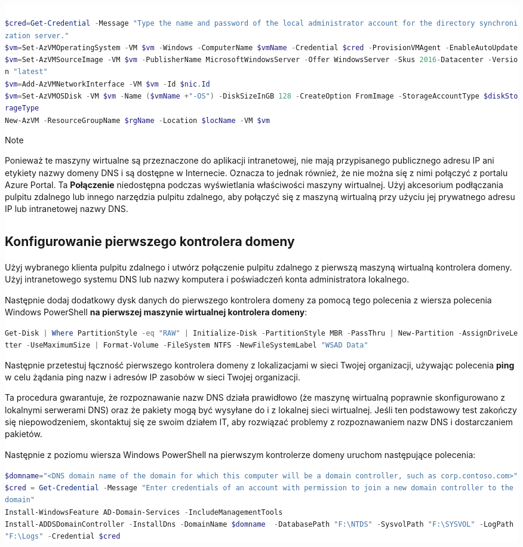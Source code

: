 ```powershell

$cred=Get-Credential -Message "Type the name and password of the local administrator account for the directory synchronization server." 
$vm=Set-AzVMOperatingSystem -VM $vm -Windows -ComputerName $vmName -Credential $cred -ProvisionVMAgent -EnableAutoUpdate
$vm=Set-AzVMSourceImage -VM $vm -PublisherName MicrosoftWindowsServer -Offer WindowsServer -Skus 2016-Datacenter -Version "latest"
$vm=Add-AzVMNetworkInterface -VM $vm -Id $nic.Id
$vm=Set-AzVMOSDisk -VM $vm -Name ($vmName +"-OS") -DiskSizeInGB 128 -CreateOption FromImage -StorageAccountType $diskStorageType
New-AzVM -ResourceGroupName $rgName -Location $locName -VM $vm
```

> [!NOTE]
> Ponieważ te maszyny wirtualne są przeznaczone do aplikacji intranetowej, nie mają przypisanego publicznego adresu IP ani etykiety nazwy domeny DNS i są dostępne w Internecie. Oznacza to jednak również, że nie można się z nimi połączyć z portalu Azure Portal. Ta **Połączenie** niedostępna podczas wyświetlania właściwości maszyny wirtualnej. Użyj akcesorium podłączania pulpitu zdalnego lub innego narzędzia pulpitu zdalnego, aby połączyć się z maszyną wirtualną przy użyciu jej prywatnego adresu IP lub intranetowej nazwy DNS.
  
## <a name="configure-the-first-domain-controller"></a>Konfigurowanie pierwszego kontrolera domeny

Użyj wybranego klienta pulpitu zdalnego i utwórz połączenie pulpitu zdalnego z pierwszą maszyną wirtualną kontrolera domeny. Użyj intranetowego systemu DNS lub nazwy komputera i poświadczeń konta administratora lokalnego.
  
Następnie dodaj dodatkowy dysk danych do pierwszego kontrolera domeny za pomocą tego polecenia z wiersza polecenia Windows PowerShell **na pierwszej maszynie wirtualnej kontrolera domeny**:
  
```powershell
Get-Disk | Where PartitionStyle -eq "RAW" | Initialize-Disk -PartitionStyle MBR -PassThru | New-Partition -AssignDriveLetter -UseMaximumSize | Format-Volume -FileSystem NTFS -NewFileSystemLabel "WSAD Data"
```

Następnie przetestuj łączność pierwszego kontrolera domeny z lokalizacjami w sieci Twojej organizacji, używając polecenia **ping** w celu żądania ping nazw i adresów IP zasobów w sieci Twojej organizacji.
  
Ta procedura gwarantuje, że rozpoznawanie nazw DNS działa prawidłowo (że maszynę wirtualną poprawnie skonfigurowano z lokalnymi serwerami DNS) oraz że pakiety mogą być wysyłane do i z lokalnej sieci wirtualnej. Jeśli ten podstawowy test zakończy się niepowodzeniem, skontaktuj się ze swoim działem IT, aby rozwiązać problemy z rozpoznawaniem nazw DNS i dostarczaniem pakietów.
  
Następnie z poziomu wiersza Windows PowerShell na pierwszym kontrolerze domeny uruchom następujące polecenia:
  
```powershell
$domname="<DNS domain name of the domain for which this computer will be a domain controller, such as corp.contoso.com>"
$cred = Get-Credential -Message "Enter credentials of an account with permission to join a new domain controller to the domain"
Install-WindowsFeature AD-Domain-Services -IncludeManagementTools
Install-ADDSDomainController -InstallDns -DomainName $domname  -DatabasePath "F:\NTDS" -SysvolPath "F:\SYSVOL" -LogPath "F:\Logs" -Credential $cred
```
